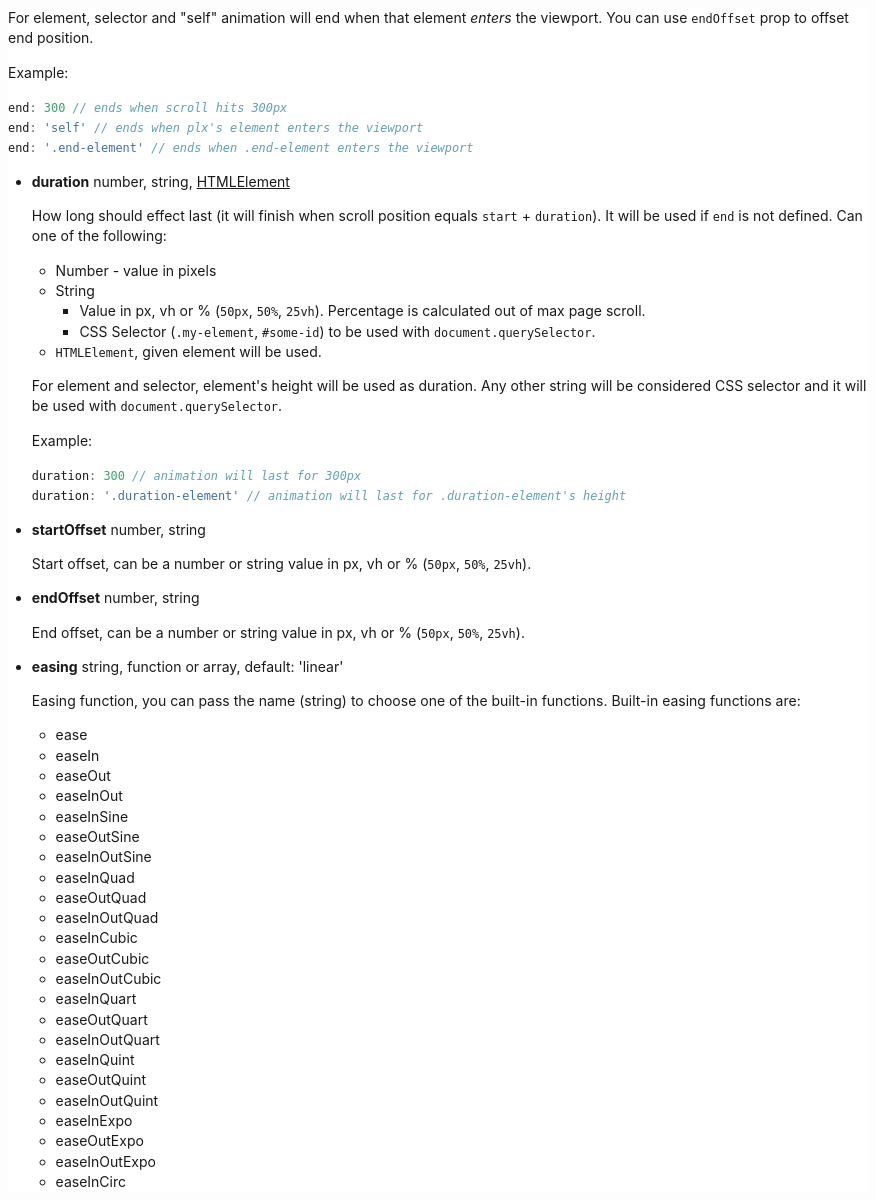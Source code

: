   For element, selector and "self" animation will end when that element *enters* the viewport. You can use `endOffset` prop to offset end position.

  Example:

  ```js
  end: 300 // ends when scroll hits 300px
  end: 'self' // ends when plx's element enters the viewport
  end: '.end-element' // ends when .end-element enters the viewport
  ```

- **duration** number, string, [HTMLElement](https://developer.mozilla.org/en-US/docs/Web/API/HTMLElement)

  How long should effect last (it will finish
  when scroll position equals `start` + `duration`).
  It will be used if `end` is not defined.
  Can one of the following:

  - Number - value in pixels
  - String
    - Value in px, vh or % (`50px`, `50%`, `25vh`). Percentage is calculated out of max page scroll.
    - CSS Selector (`.my-element`, `#some-id`) to be used with `document.querySelector`.
  - `HTMLElement`, given element will be used.

  For element and selector, element's height will be used as duration.
  Any other string will be considered CSS selector and it will be used with `document.querySelector`.

  Example:

  ```js
  duration: 300 // animation will last for 300px
  duration: '.duration-element' // animation will last for .duration-element's height
  ```

- **startOffset** number, string

  Start offset, can be a number or string value in px, vh or % (`50px`, `50%`, `25vh`).

- **endOffset** number, string

  End offset, can be a number or string value in px, vh or % (`50px`, `50%`, `25vh`).

- **easing** string, function or array, default: 'linear'

  Easing function, you can pass the name (string) to choose one of the built-in functions.
  Built-in easing functions are:

  - ease
  - easeIn
  - easeOut
  - easeInOut
  - easeInSine
  - easeOutSine
  - easeInOutSine
  - easeInQuad
  - easeOutQuad
  - easeInOutQuad
  - easeInCubic
  - easeOutCubic
  - easeInOutCubic
  - easeInQuart
  - easeOutQuart
  - easeInOutQuart
  - easeInQuint
  - easeOutQuint
  - easeInOutQuint
  - easeInExpo
  - easeOutExpo
  - easeInOutExpo
  - easeInCirc